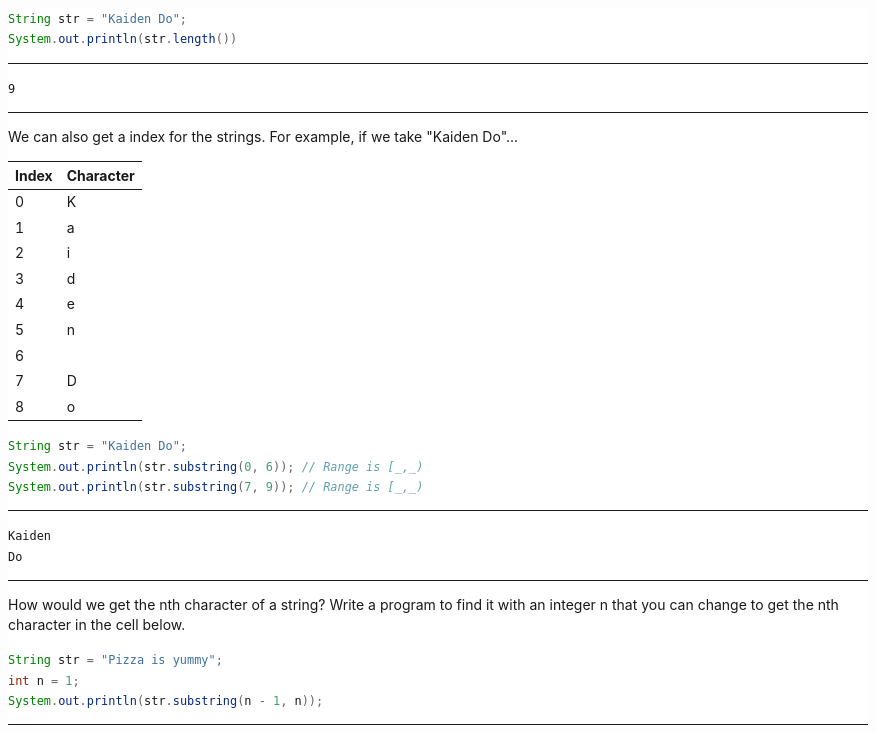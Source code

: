 
```Java
String str = "Kaiden Do";
System.out.println(str.length())
```

-----------

    9

-----------

We can also get a index for the strings. For example, if we take "Kaiden Do"...

| Index | Character |
| --- | --- |
| 0 | K |
| 1 | a |
| 2 | i |
| 3 | d |
| 4 | e |
| 5 | n |
| 6 |   |
| 7 | D |
| 8 | o |


```Java
String str = "Kaiden Do";
System.out.println(str.substring(0, 6)); // Range is [_,_)
System.out.println(str.substring(7, 9)); // Range is [_,_)
```

-----------

    Kaiden
    Do

-----------

How would we get the nth character of a string? Write a program to find it with an integer n that you can change to get the nth character in the cell below.


```Java
String str = "Pizza is yummy";
int n = 1;
System.out.println(str.substring(n - 1, n));
```

-----------
